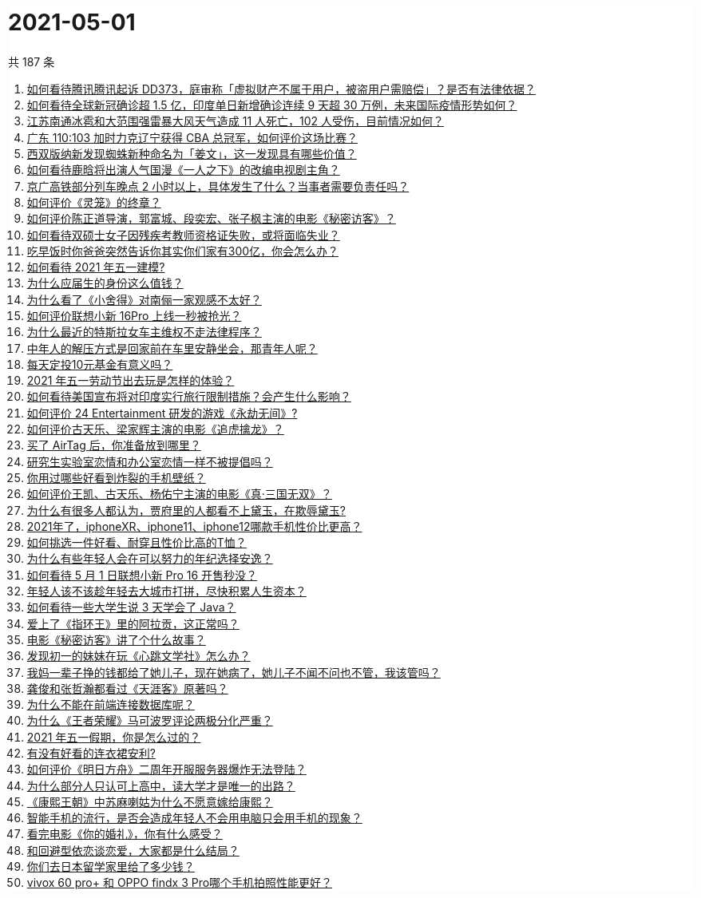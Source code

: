 # 2021-05-01

共 187 条




1. [如何看待腾讯腾讯起诉
   DD373，庭审称「虚拟财产不属于用户，被盗用户需赔偿」？是否有法律依据？](https://www.zhihu.com/question/457298163)
2. [如何看待全球新冠确诊超 1.5 亿，印度单日新增确诊连续 9 天超 30
   万例，未来国际疫情形势如何？](https://www.zhihu.com/question/457368252)
3. [江苏南通冰雹和大范围强雷暴大风天气造成 11 人死亡，102
   人受伤，目前情况如何？](https://www.zhihu.com/question/457376709)
4. [广东 110:103 加时力克辽宁获得 CBA
   总冠军，如何评价这场比赛？](https://www.zhihu.com/question/457433248)
5. [西双版纳新发现蜘蛛新种命名为「姜文」，这一发现具有哪些价值？](https://www.zhihu.com/question/457371552)
6. [如何看待鹿晗将出演人气国漫《一人之下》的改编电视剧主角？](https://www.zhihu.com/question/457280792)
7. [京广高铁部分列车晚点 2
   小时以上，具体发生了什么？当事者需要负责任吗？](https://www.zhihu.com/question/457415431)
8. [如何评价《灵笼》的终章？](https://www.zhihu.com/question/457072944)
9. [如何评价陈正道导演，郭富城、段奕宏、张子枫主演的电影《秘密访客》？](https://www.zhihu.com/question/404670407)
10. [如何看待双硕士女子因残疾考教师资格证失败，或将面临失业？](https://www.zhihu.com/question/457095862)
11. [吃早饭时你爸爸突然告诉你其实你们家有300亿，你会怎么办？](https://www.zhihu.com/question/447823721)
12. [如何看待 2021 年五一建模?](https://www.zhihu.com/question/457077323)
13. [为什么应届生的身份这么值钱？](https://www.zhihu.com/question/296366864)
14. [为什么看了《小舍得》对南俪一家观感不太好？](https://www.zhihu.com/question/456348765)
15. [如何评价联想小新 16Pro 上线一秒被抢光？](https://www.zhihu.com/question/457352947)
16. [为什么最近的特斯拉女车主维权不走法律程序？](https://www.zhihu.com/question/457223564)
17. [中年人的解压方式是回家前在车里安静坐会，那青年人呢？](https://www.zhihu.com/question/390992174)
18. [每天定投10元基金有意义吗？](https://www.zhihu.com/question/400408500)
19. [2021 年五一劳动节出去玩是怎样的体验？](https://www.zhihu.com/question/454814759)
20. [如何看待美国宣布将对印度实行旅行限制措施？会产生什么影响？](https://www.zhihu.com/question/457369354)
21. [如何评价 24 Entertainment
    研发的游戏《永劫无间》?](https://www.zhihu.com/question/361077302)
22. [如何评价古天乐、梁家辉主演的电影《追虎擒龙》？](https://www.zhihu.com/question/452349319)
23. [买了 AirTag 后，你准备放到哪里？](https://www.zhihu.com/question/455714523)
24. [研究生实验室恋情和办公室恋情一样不被提倡吗？](https://www.zhihu.com/question/422926125)
25. [你用过哪些好看到炸裂的手机壁纸？](https://www.zhihu.com/question/360400273)
26. [如何评价王凯、古天乐、杨佑宁主演的电影《真·三国无双》？](https://www.zhihu.com/question/456766202)
27. [为什么有很多人都认为，贾府里的人都看不上黛玉，在欺辱黛玉?](https://www.zhihu.com/question/457089903)
28. [2021年了，iphoneXR、iphone11、iphone12哪款手机性价比更高？](https://www.zhihu.com/question/437168015)
29. [如何挑选一件好看、耐穿且性价比高的T恤？](https://www.zhihu.com/question/404173699)
30. [为什么有些年轻人会在可以努力的年纪选择安逸？](https://www.zhihu.com/question/457144755)
31. [如何看待 5 月 1 日联想小新 Pro 16 开售秒没？](https://www.zhihu.com/question/457348348)
32. [年轻人该不该趁年轻去大城市打拼，尽快积累人生资本？](https://www.zhihu.com/question/457144259)
33. [如何看待一些大学生说 3 天学会了 Java？](https://www.zhihu.com/question/66535555)
34. [爱上了《指环王》里的阿拉贡，这正常吗？](https://www.zhihu.com/question/457230172)
35. [电影《秘密访客》讲了个什么故事？](https://www.zhihu.com/question/457313735)
36. [发现初一的妹妹在玩《心跳文学社》怎么办？](https://www.zhihu.com/question/457348681)
37. [我妈一辈子挣的钱都给了她儿子，现在她病了，她儿子不闻不问也不管，我该管吗？](https://www.zhihu.com/question/457182672)
38. [龚俊和张哲瀚都看过《天涯客》原著吗？](https://www.zhihu.com/question/455307622)
39. [为什么不能在前端连接数据库呢？](https://www.zhihu.com/question/457087098)
40. [为什么《王者荣耀》马可波罗评论两极分化严重？](https://www.zhihu.com/question/450563897)
41. [2021 年五一假期，你是怎么过的？](https://www.zhihu.com/question/457373821)
42. [有没有好看的连衣裙安利?](https://www.zhihu.com/question/371633748)
43. [如何评价《明日方舟》二周年开服服务器爆炸无法登陆？](https://www.zhihu.com/question/457411750)
44. [为什么部分人只认可上高中，读大学才是唯一的出路？](https://www.zhihu.com/question/454929611)
45. [《康熙王朝》中苏麻喇姑为什么不愿意嫁给康熙？](https://www.zhihu.com/question/300234602)
46. [智能手机的流行，是否会造成年轻人不会用电脑只会用手机的现象？](https://www.zhihu.com/question/455892171)
47. [看完电影《你的婚礼》，你有什么感受？](https://www.zhihu.com/question/374487776)
48. [和回避型依恋谈恋爱，大家都是什么结局？](https://www.zhihu.com/question/363459915)
49. [你们去日本留学家里给了多少钱？](https://www.zhihu.com/question/349176242)
50. [vivox 60 pro+ 和 OPPO findx 3
    Pro哪个手机拍照性能更好？](https://www.zhihu.com/question/456056216)